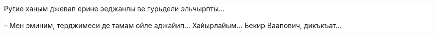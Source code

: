 Ругие ханым джевап ерине эеджанлы ве гурьдели эльчырпты…

– Мен эминим, терджимеси де тамам ойле аджайип…
Хайырлайым…
Бекир Ваапович, дикъкъат…
